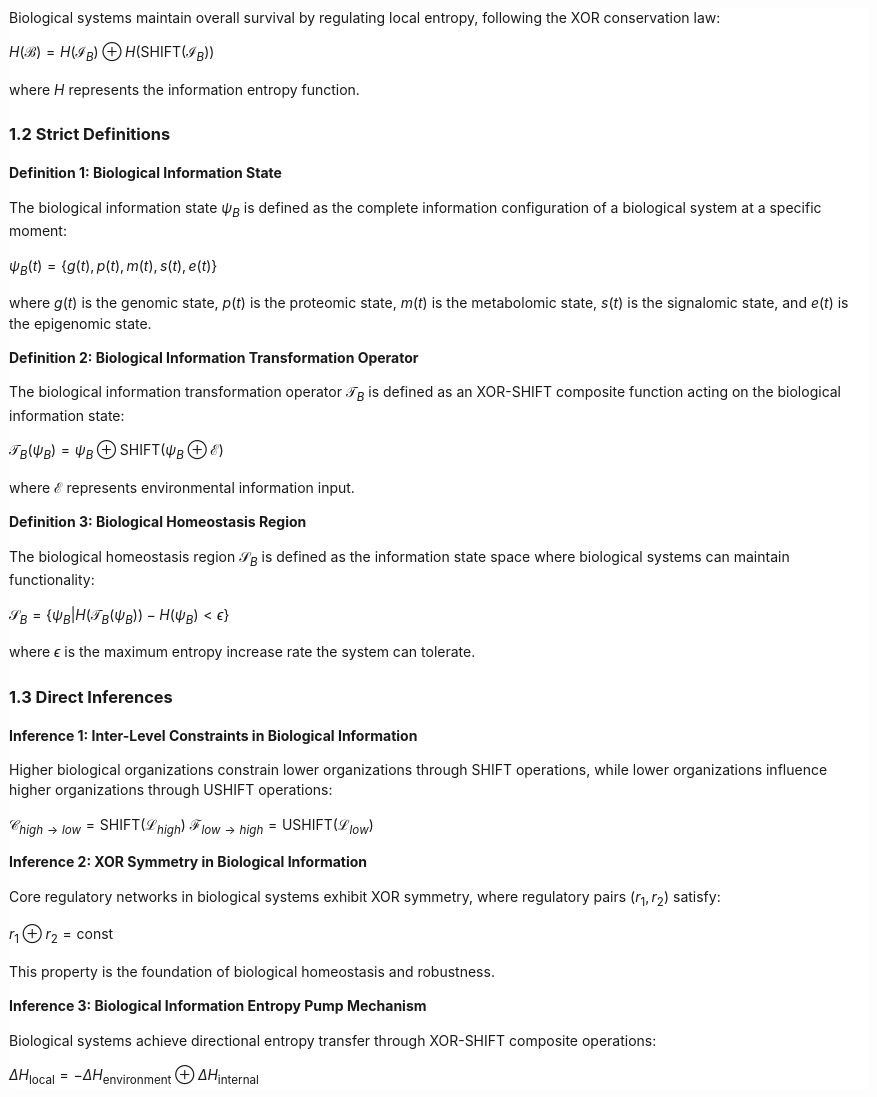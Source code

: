 Biological systems maintain overall survival by regulating local entropy, following the XOR conservation law:

$`H(\mathcal{B}) = H(\mathcal{I}_B) \oplus H(\text{SHIFT}(\mathcal{I}_B))`$

where $`H`$ represents the information entropy function.

### 1.2 Strict Definitions

**Definition 1: Biological Information State**

The biological information state $`\psi_B`$ is defined as the complete information configuration of a biological system at a specific moment:

$`\psi_B(t) = \{g(t), p(t), m(t), s(t), e(t)\}`$

where $`g(t)`$ is the genomic state, $`p(t)`$ is the proteomic state, $`m(t)`$ is the metabolomic state, $`s(t)`$ is the signalomic state, and $`e(t)`$ is the epigenomic state.

**Definition 2: Biological Information Transformation Operator**

The biological information transformation operator $`\mathcal{T}_B`$ is defined as an XOR-SHIFT composite function acting on the biological information state:

$`\mathcal{T}_B(\psi_B) = \psi_B \oplus \text{SHIFT}(\psi_B \oplus \mathcal{E})`$

where $`\mathcal{E}`$ represents environmental information input.

**Definition 3: Biological Homeostasis Region**

The biological homeostasis region $`\mathcal{S}_B`$ is defined as the information state space where biological systems can maintain functionality:

$`\mathcal{S}_B = \{\psi_B | H(\mathcal{T}_B(\psi_B)) - H(\psi_B) < \epsilon\}`$

where $`\epsilon`$ is the maximum entropy increase rate the system can tolerate.

### 1.3 Direct Inferences

**Inference 1: Inter-Level Constraints in Biological Information**

Higher biological organizations constrain lower organizations through SHIFT operations, while lower organizations influence higher organizations through USHIFT operations:

$`\mathcal{C}_{high→low} = \text{SHIFT}(\mathcal{L}_{high})`$
$`\mathcal{F}_{low→high} = \text{USHIFT}(\mathcal{L}_{low})`$

**Inference 2: XOR Symmetry in Biological Information**

Core regulatory networks in biological systems exhibit XOR symmetry, where regulatory pairs $`(r_1, r_2)`$ satisfy:

$`r_1 \oplus r_2 = \text{const}`$

This property is the foundation of biological homeostasis and robustness.

**Inference 3: Biological Information Entropy Pump Mechanism**

Biological systems achieve directional entropy transfer through XOR-SHIFT composite operations:

$`\Delta H_{\text{local}} = -\Delta H_{\text{environment}} \oplus \Delta H_{\text{internal}}`$
